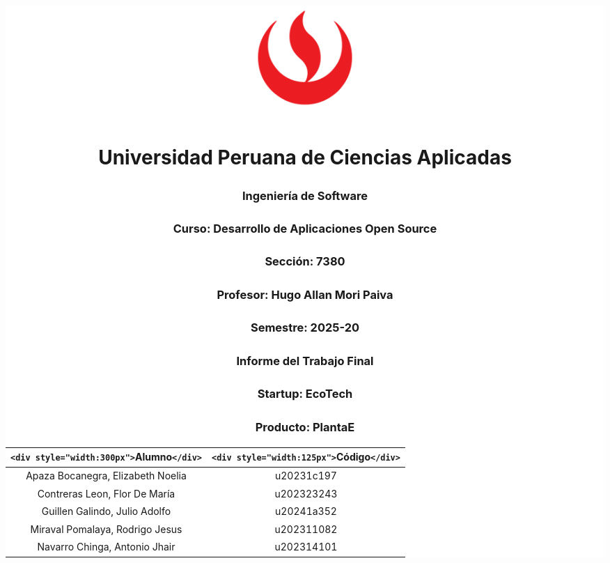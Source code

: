 <h2 align="center">
  <img src="assets/images/logos/upc.png" alt="Logo UPC" style="width: 150px; height: auto;" />
</h2>

<h1 align="center">Universidad Peruana de Ciencias Aplicadas</h1>

<h3 align="center">
  Ingeniería de Software
  <br><br>
  Curso: Desarrollo de Aplicaciones Open Source
  <br><br>
  Sección: 7380
  <br><br>
  Profesor: Hugo Allan Mori Paiva
  <br><br>
  Semestre: 2025-20
  <br><br>
  Informe del Trabajo Final
  <br><br>
  Startup: EcoTech
  <br><br>
  Producto: PlantaE
</h3>

<div align="center">

| `<div style="width:300px">`Alumno`</div>` | `<div style="width:125px">`Código`</div>` |
| :-------------------------------------------: | :--------------------------------------------: |
|       Apaza Bocanegra, Elizabeth Noelia       |                   u20231c197                   |
|        Contreras Leon, Flor De María        |                   u202323243                   |
|         Guillen Galindo, Julio Adolfo         |                   u20241a352                   |
|        Miraval Pomalaya, Rodrigo Jesus        |                   u202311082                   |
|         Navarro Chinga, Antonio Jhair         |                   u202314101                   |

